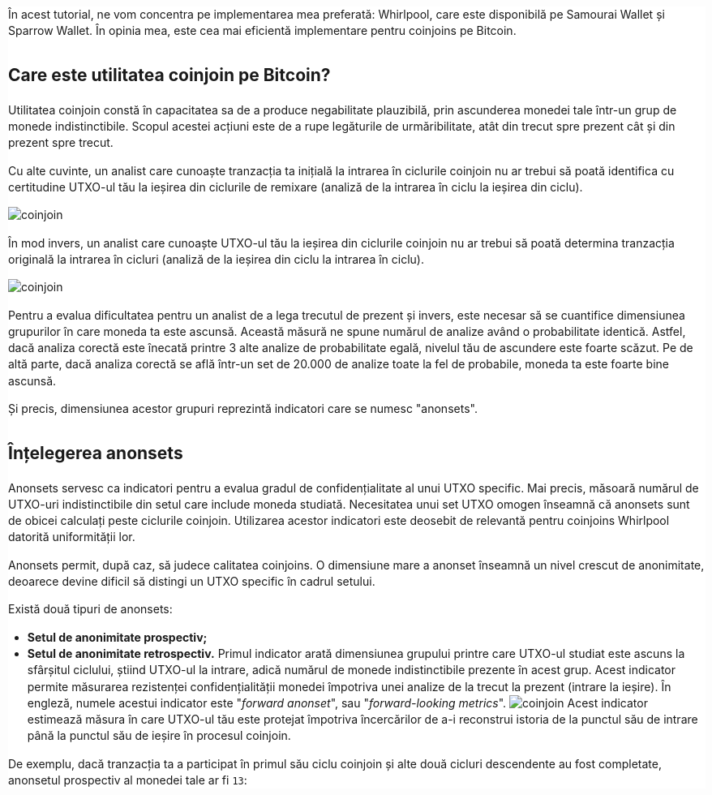 În acest tutorial, ne vom concentra pe implementarea mea preferată: Whirlpool, care este disponibilă pe Samourai Wallet și Sparrow Wallet. În opinia mea, este cea mai eficientă implementare pentru coinjoins pe Bitcoin.
## Care este utilitatea coinjoin pe Bitcoin?
Utilitatea coinjoin constă în capacitatea sa de a produce negabilitate plauzibilă, prin ascunderea monedei tale într-un grup de monede indistinctibile. Scopul acestei acțiuni este de a rupe legăturile de urmăribilitate, atât din trecut spre prezent cât și din prezent spre trecut.

Cu alte cuvinte, un analist care cunoaște tranzacția ta inițială la intrarea în ciclurile coinjoin nu ar trebui să poată identifica cu certitudine UTXO-ul tău la ieșirea din ciclurile de remixare (analiză de la intrarea în ciclu la ieșirea din ciclu).

![coinjoin](assets/en/2.webp)

În mod invers, un analist care cunoaște UTXO-ul tău la ieșirea din ciclurile coinjoin nu ar trebui să poată determina tranzacția originală la intrarea în cicluri (analiză de la ieșirea din ciclu la intrarea în ciclu).

![coinjoin](assets/en/3.webp)

Pentru a evalua dificultatea pentru un analist de a lega trecutul de prezent și invers, este necesar să se cuantifice dimensiunea grupurilor în care moneda ta este ascunsă. Această măsură ne spune numărul de analize având o probabilitate identică. Astfel, dacă analiza corectă este înecată printre 3 alte analize de probabilitate egală, nivelul tău de ascundere este foarte scăzut. Pe de altă parte, dacă analiza corectă se află într-un set de 20.000 de analize toate la fel de probabile, moneda ta este foarte bine ascunsă.

Și precis, dimensiunea acestor grupuri reprezintă indicatori care se numesc "anonsets".

## Înțelegerea anonsets
Anonsets servesc ca indicatori pentru a evalua gradul de confidențialitate al unui UTXO specific. Mai precis, măsoară numărul de UTXO-uri indistinctibile din setul care include moneda studiată. Necesitatea unui set UTXO omogen înseamnă că anonsets sunt de obicei calculați peste ciclurile coinjoin. Utilizarea acestor indicatori este deosebit de relevantă pentru coinjoins Whirlpool datorită uniformității lor.

Anonsets permit, după caz, să judece calitatea coinjoins. O dimensiune mare a anonset înseamnă un nivel crescut de anonimitate, deoarece devine dificil să distingi un UTXO specific în cadrul setului.

Există două tipuri de anonsets:
- **Setul de anonimitate prospectiv;**
- **Setul de anonimitate retrospectiv.**
Primul indicator arată dimensiunea grupului printre care UTXO-ul studiat este ascuns la sfârșitul ciclului, știind UTXO-ul la intrare, adică numărul de monede indistinctibile prezente în acest grup. Acest indicator permite măsurarea rezistenței confidențialității monedei împotriva unei analize de la trecut la prezent (intrare la ieșire). În engleză, numele acestui indicator este "*forward anonset*", sau "*forward-looking metrics*".
![coinjoin](assets/en/4.webp)
Acest indicator estimează măsura în care UTXO-ul tău este protejat împotriva încercărilor de a-i reconstrui istoria de la punctul său de intrare până la punctul său de ieșire în procesul coinjoin.

De exemplu, dacă tranzacția ta a participat în primul său ciclu coinjoin și alte două cicluri descendente au fost completate, anonsetul prospectiv al monedei tale ar fi `13`:
